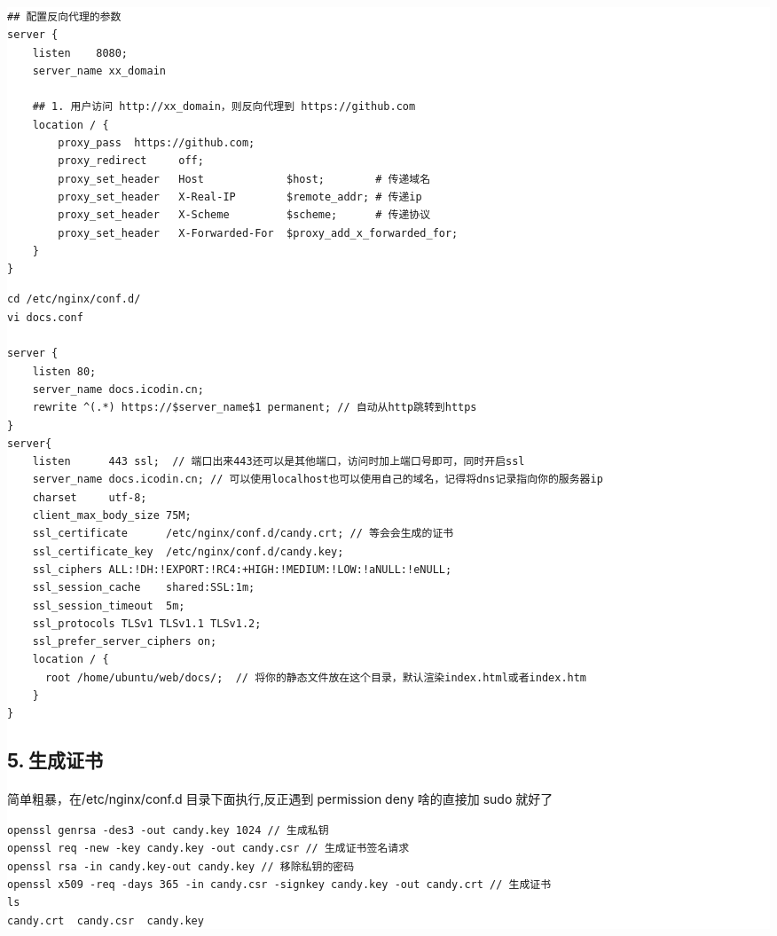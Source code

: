```
## 配置反向代理的参数
server {
    listen    8080;
    server_name xx_domain

    ## 1. 用户访问 http://xx_domain，则反向代理到 https://github.com
    location / {
        proxy_pass  https://github.com;
        proxy_redirect     off;
        proxy_set_header   Host             $host;        # 传递域名
        proxy_set_header   X-Real-IP        $remote_addr; # 传递ip
        proxy_set_header   X-Scheme         $scheme;      # 传递协议
        proxy_set_header   X-Forwarded-For  $proxy_add_x_forwarded_for;
    }
}

```

```
cd /etc/nginx/conf.d/
vi docs.conf

server {
    listen 80;
    server_name docs.icodin.cn;
    rewrite ^(.*) https://$server_name$1 permanent; // 自动从http跳转到https
}
server{
    listen      443 ssl;  // 端口出来443还可以是其他端口，访问时加上端口号即可，同时开启ssl
    server_name docs.icodin.cn; // 可以使用localhost也可以使用自己的域名，记得将dns记录指向你的服务器ip
    charset     utf-8;
    client_max_body_size 75M;
    ssl_certificate      /etc/nginx/conf.d/candy.crt; // 等会会生成的证书
    ssl_certificate_key  /etc/nginx/conf.d/candy.key;
    ssl_ciphers ALL:!DH:!EXPORT:!RC4:+HIGH:!MEDIUM:!LOW:!aNULL:!eNULL;
    ssl_session_cache    shared:SSL:1m;
    ssl_session_timeout  5m;
    ssl_protocols TLSv1 TLSv1.1 TLSv1.2;
    ssl_prefer_server_ciphers on;
    location / {
      root /home/ubuntu/web/docs/;  // 将你的静态文件放在这个目录，默认渲染index.html或者index.htm
    }
}
```

## 5\. 生成证书

简单粗暴，在/etc/nginx/conf.d 目录下面执行,反正遇到 permission deny 啥的直接加 sudo 就好了

```
openssl genrsa -des3 -out candy.key 1024 // 生成私钥
openssl req -new -key candy.key -out candy.csr // 生成证书签名请求
openssl rsa -in candy.key-out candy.key // 移除私钥的密码
openssl x509 -req -days 365 -in candy.csr -signkey candy.key -out candy.crt // 生成证书
ls
candy.crt  candy.csr  candy.key

```

